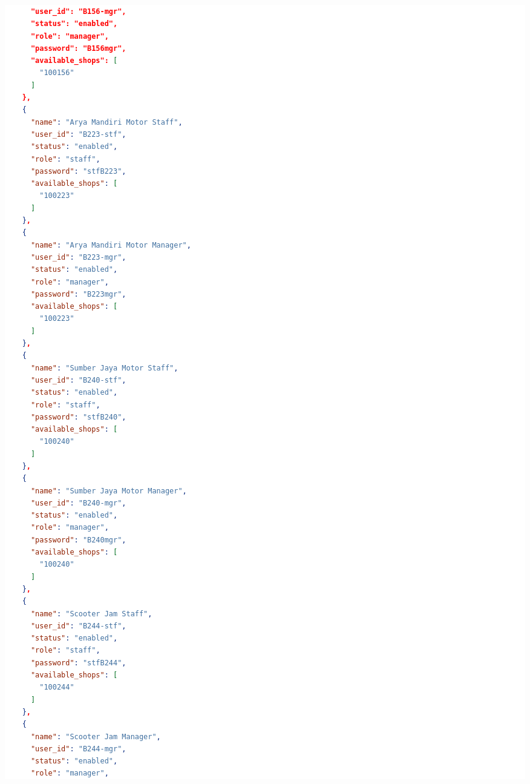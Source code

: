 ```json:demo_user_20200702.json
      "user_id": "B156-mgr",
      "status": "enabled",
      "role": "manager",
      "password": "B156mgr",
      "available_shops": [
        "100156"
      ]
    },
    {
      "name": "Arya Mandiri Motor Staff",
      "user_id": "B223-stf",
      "status": "enabled",
      "role": "staff",
      "password": "stfB223",
      "available_shops": [
        "100223"
      ]
    },
    {
      "name": "Arya Mandiri Motor Manager",
      "user_id": "B223-mgr",
      "status": "enabled",
      "role": "manager",
      "password": "B223mgr",
      "available_shops": [
        "100223"
      ]
    },
    {
      "name": "Sumber Jaya Motor Staff",
      "user_id": "B240-stf",
      "status": "enabled",
      "role": "staff",
      "password": "stfB240",
      "available_shops": [
        "100240"
      ]
    },
    {
      "name": "Sumber Jaya Motor Manager",
      "user_id": "B240-mgr",
      "status": "enabled",
      "role": "manager",
      "password": "B240mgr",
      "available_shops": [
        "100240"
      ]
    },
    {
      "name": "Scooter Jam Staff",
      "user_id": "B244-stf",
      "status": "enabled",
      "role": "staff",
      "password": "stfB244",
      "available_shops": [
        "100244"
      ]
    },
    {
      "name": "Scooter Jam Manager",
      "user_id": "B244-mgr",
      "status": "enabled",
      "role": "manager",
```